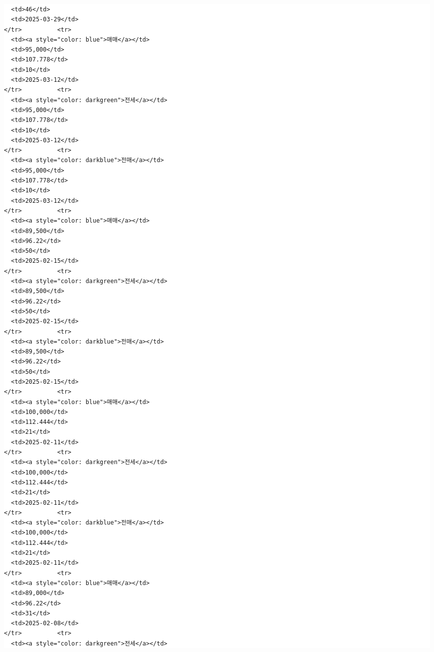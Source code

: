       <td>46</td>
      <td>2025-03-29</td>
    </tr>          <tr>
      <td><a style="color: blue">매매</a></td>
      <td>95,000</td>
      <td>107.778</td>
      <td>10</td>
      <td>2025-03-12</td>
    </tr>          <tr>
      <td><a style="color: darkgreen">전세</a></td>
      <td>95,000</td>
      <td>107.778</td>
      <td>10</td>
      <td>2025-03-12</td>
    </tr>          <tr>
      <td><a style="color: darkblue">전매</a></td>
      <td>95,000</td>
      <td>107.778</td>
      <td>10</td>
      <td>2025-03-12</td>
    </tr>          <tr>
      <td><a style="color: blue">매매</a></td>
      <td>89,500</td>
      <td>96.22</td>
      <td>50</td>
      <td>2025-02-15</td>
    </tr>          <tr>
      <td><a style="color: darkgreen">전세</a></td>
      <td>89,500</td>
      <td>96.22</td>
      <td>50</td>
      <td>2025-02-15</td>
    </tr>          <tr>
      <td><a style="color: darkblue">전매</a></td>
      <td>89,500</td>
      <td>96.22</td>
      <td>50</td>
      <td>2025-02-15</td>
    </tr>          <tr>
      <td><a style="color: blue">매매</a></td>
      <td>100,000</td>
      <td>112.444</td>
      <td>21</td>
      <td>2025-02-11</td>
    </tr>          <tr>
      <td><a style="color: darkgreen">전세</a></td>
      <td>100,000</td>
      <td>112.444</td>
      <td>21</td>
      <td>2025-02-11</td>
    </tr>          <tr>
      <td><a style="color: darkblue">전매</a></td>
      <td>100,000</td>
      <td>112.444</td>
      <td>21</td>
      <td>2025-02-11</td>
    </tr>          <tr>
      <td><a style="color: blue">매매</a></td>
      <td>89,000</td>
      <td>96.22</td>
      <td>31</td>
      <td>2025-02-08</td>
    </tr>          <tr>
      <td><a style="color: darkgreen">전세</a></td>